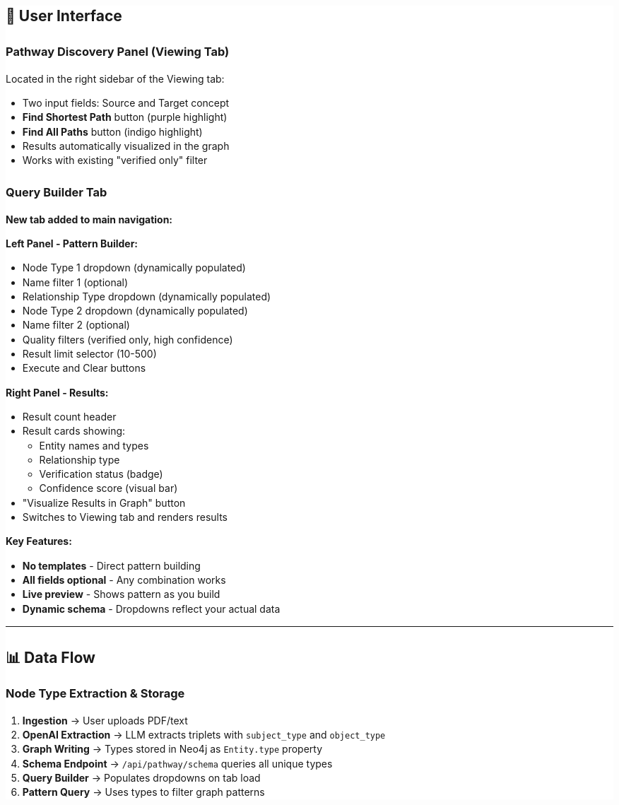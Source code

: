 
## 🎨 User Interface

### Pathway Discovery Panel (Viewing Tab)
Located in the right sidebar of the Viewing tab:
- Two input fields: Source and Target concept
- **Find Shortest Path** button (purple highlight)
- **Find All Paths** button (indigo highlight)
- Results automatically visualized in the graph
- Works with existing "verified only" filter

### Query Builder Tab
**New tab added to main navigation:**

**Left Panel - Pattern Builder:**
- Node Type 1 dropdown (dynamically populated)
- Name filter 1 (optional)
- Relationship Type dropdown (dynamically populated)
- Node Type 2 dropdown (dynamically populated)
- Name filter 2 (optional)
- Quality filters (verified only, high confidence)
- Result limit selector (10-500)
- Execute and Clear buttons

**Right Panel - Results:**
- Result count header
- Result cards showing:
  - Entity names and types
  - Relationship type
  - Verification status (badge)
  - Confidence score (visual bar)
- "Visualize Results in Graph" button
- Switches to Viewing tab and renders results

**Key Features:**
- **No templates** - Direct pattern building
- **All fields optional** - Any combination works
- **Live preview** - Shows pattern as you build
- **Dynamic schema** - Dropdowns reflect your actual data

---

## 📊 Data Flow

### Node Type Extraction & Storage

1. **Ingestion** → User uploads PDF/text
2. **OpenAI Extraction** → LLM extracts triplets with `subject_type` and `object_type`
3. **Graph Writing** → Types stored in Neo4j as `Entity.type` property
4. **Schema Endpoint** → `/api/pathway/schema` queries all unique types
5. **Query Builder** → Populates dropdowns on tab load
6. **Pattern Query** → Uses types to filter graph patterns
